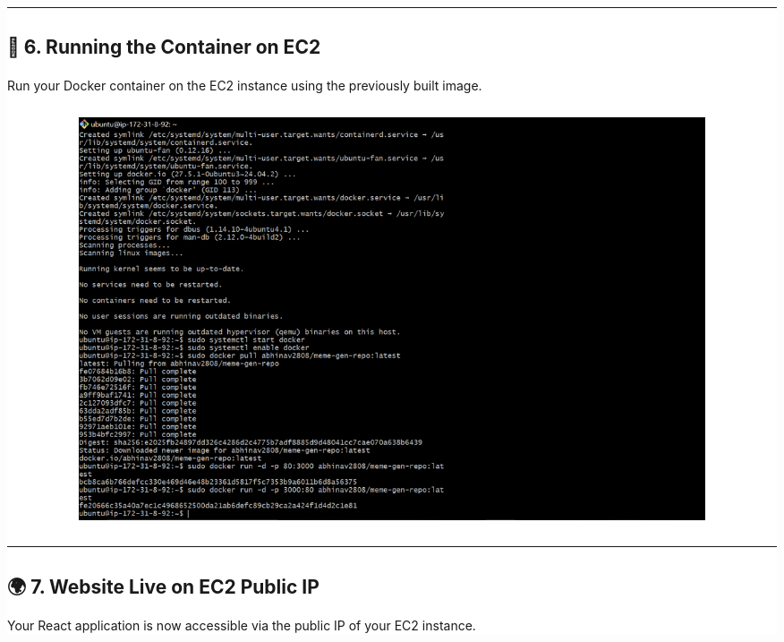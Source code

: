 </div>

---

## 🧱 6. Running the Container on EC2

Run your Docker container on the EC2 instance using the previously built image.

<div align="center">
  <img src="SS/SS/Capture4.PNG" alt="Running Docker Container on EC2" width="700" style="padding: 10px;" />
</div>

---

## 🌍 7. Website Live on EC2 Public IP

Your React application is now accessible via the public IP of your EC2 instance.

<div align="center">